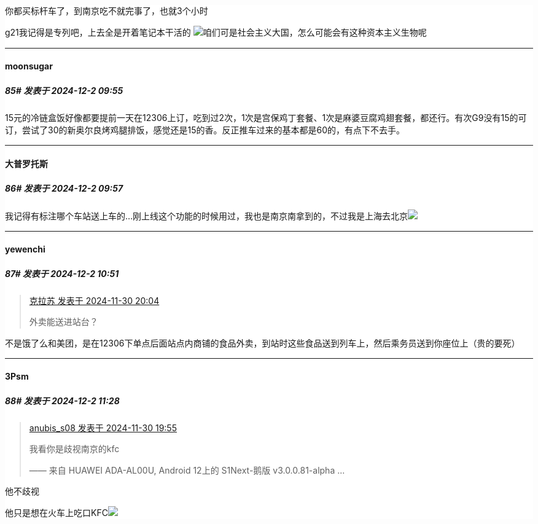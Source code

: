 你都买标杆车了，到南京吃不就完事了，也就3个小时

g21我记得是专列吧，上去全是开着笔记本干活的</blockquote>
<img src="https://static.saraba1st.com/image/smiley/face2017/027.png" referrerpolicy="no-referrer">咱们可是社会主义大国，怎么可能会有这种资本主义生物呢


*****

####  moonsugar  
##### 85#       发表于 2024-12-2 09:55

15元的冷链盒饭好像都要提前一天在12306上订，吃到过2次，1次是宫保鸡丁套餐、1次是麻婆豆腐鸡翅套餐，都还行。有次G9没有15的可订，尝试了30的新奥尔良烤鸡腿排饭，感觉还是15的香。反正推车过来的基本都是60的，有点下不去手。

*****

####  大普罗托斯  
##### 86#       发表于 2024-12-2 09:57

我记得有标注哪个车站送上车的…刚上线这个功能的时候用过，我也是南京南拿到的，不过我是上海去北京<img src="https://static.saraba1st.com/image/smiley/face2017/067.png" referrerpolicy="no-referrer">


*****

####  yewenchi  
##### 87#       发表于 2024-12-2 10:51

<blockquote><a href="httphttps://bbs.saraba1st.com/2b/forum.php?mod=redirect&amp;goto=findpost&amp;pid=66809489&amp;ptid=2208894" target="_blank">克拉苏 发表于 2024-11-30 20:04</a>

外卖能送进站台？</blockquote>
不是饿了么和美团，是在12306下单点后面站点内商铺的食品外卖，到站时这些食品送到列车上，然后乘务员送到你座位上（贵的要死）


*****

####  3Psm  
##### 88#       发表于 2024-12-2 11:28

<blockquote><a href="httphttps://bbs.saraba1st.com/2b/forum.php?mod=redirect&amp;goto=findpost&amp;pid=66809418&amp;ptid=2208894" target="_blank">anubis_s08 发表于 2024-11-30 19:55</a>

我看你是歧视南京的kfc

—— 来自 HUAWEI ADA-AL00U, Android 12上的 S1Next-鹅版 v3.0.0.81-alpha ...</blockquote>
他不歧视

他只是想在火车上吃口KFC<img src="https://static.saraba1st.com/image/smiley/face2017/035.png" referrerpolicy="no-referrer">

